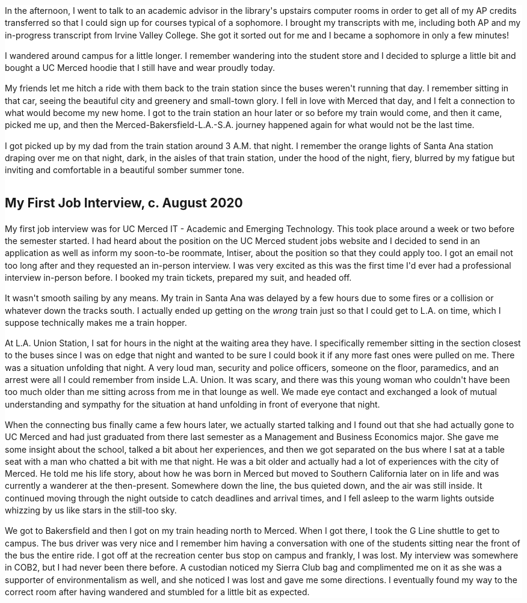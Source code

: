 In the afternoon, I went to talk to an academic advisor in the library's upstairs computer rooms in order to get all of my AP credits transferred so that I could sign up for courses typical of a sophomore. I brought my transcripts with me, including both AP and my in-progress transcript from Irvine Valley College. She got it sorted out for me and I became a sophomore in only a few minutes!

I wandered around campus for a little longer. I remember wandering into the student store and I decided to splurge a little bit and bought a UC Merced hoodie that I still have and wear proudly today.

My friends let me hitch a ride with them back to the train station since the buses weren't running that day. I remember sitting in that car, seeing the beautiful city and greenery and small-town glory. I fell in love with Merced that day, and I felt a connection to what would become my new home. I got to the train station an hour later or so before my train would come, and then it came, picked me up, and then the Merced-Bakersfield-L.A.-S.A. journey happened again for what would not be the last time.

I got picked up by my dad from the train station around 3 A.M. that night. I remember the orange lights of Santa Ana station draping over me on that night, dark, in the aisles of that train station, under the hood of the night, fiery, blurred by my fatigue but inviting and comfortable in a beautiful somber summer tone.

## My First Job Interview, c. August 2020

My first job interview was for UC Merced IT - Academic and Emerging Technology. This took place around a week or two before the semester started. I had heard about the position on the UC Merced student jobs website and I decided to send in an application as well as inform my soon-to-be roommate, Intiser, about the position so that they could apply too. I got an email not too long after and they requested an in-person interview. I was very excited as this was the first time I'd ever had a professional interview in-person before. I booked my train tickets, prepared my suit, and headed off.

It wasn't smooth sailing by any means. My train in Santa Ana was delayed by a few hours due to some fires or a collision or whatever down the tracks south. I actually ended up getting on the *wrong* train just so that I could get to L.A. on time, which I suppose technically makes me a train hopper.

At L.A. Union Station, I sat for hours in the night at the waiting area they have. I specifically remember sitting in the section closest to the buses since I was on edge that night and wanted to be sure I could book it if any more fast ones were pulled on me. There was a situation unfolding that night. A very loud man, security and police officers, someone on the floor, paramedics, and an arrest were all I could remember from inside L.A. Union. It was scary, and there was this young woman who couldn't have been too much older than me sitting across from me in that lounge as well. We made eye contact and exchanged a look of mutual understanding and sympathy for the situation at hand unfolding in front of everyone that night.

When the connecting bus finally came a few hours later, we actually started talking and I found out that she had actually gone to UC Merced and had just graduated from there last semester as a Management and Business Economics major. She gave me some insight about the school, talked a bit about her experiences, and then we got separated on the bus where I sat at a table seat with a man who chatted a bit with me that night. He was a bit older and actually had a lot of experiences with the city of Merced. He told me his life story, about how he was born in Merced but moved to Southern California later on in life and was currently a wanderer at the then-present. Somewhere down the line, the bus quieted down, and the air was still inside. It continued moving through the night outside to catch deadlines and arrival times, and I fell asleep to the warm lights outside whizzing by us like stars in the still-too sky.

We got to Bakersfield and then I got on my train heading north to Merced. When I got there, I took the G Line shuttle to get to campus. The bus driver was very nice and I remember him having a conversation with one of the students sitting near the front of the bus the entire ride. I got off at the recreation center bus stop on campus and frankly, I was lost. My interview was somewhere in COB2, but I had never been there before. A custodian noticed my Sierra Club bag and complimented me on it as she was a supporter of environmentalism as well, and she noticed I was lost and gave me some directions. I eventually found my way to the correct room after having wandered and stumbled for a little bit as expected.
